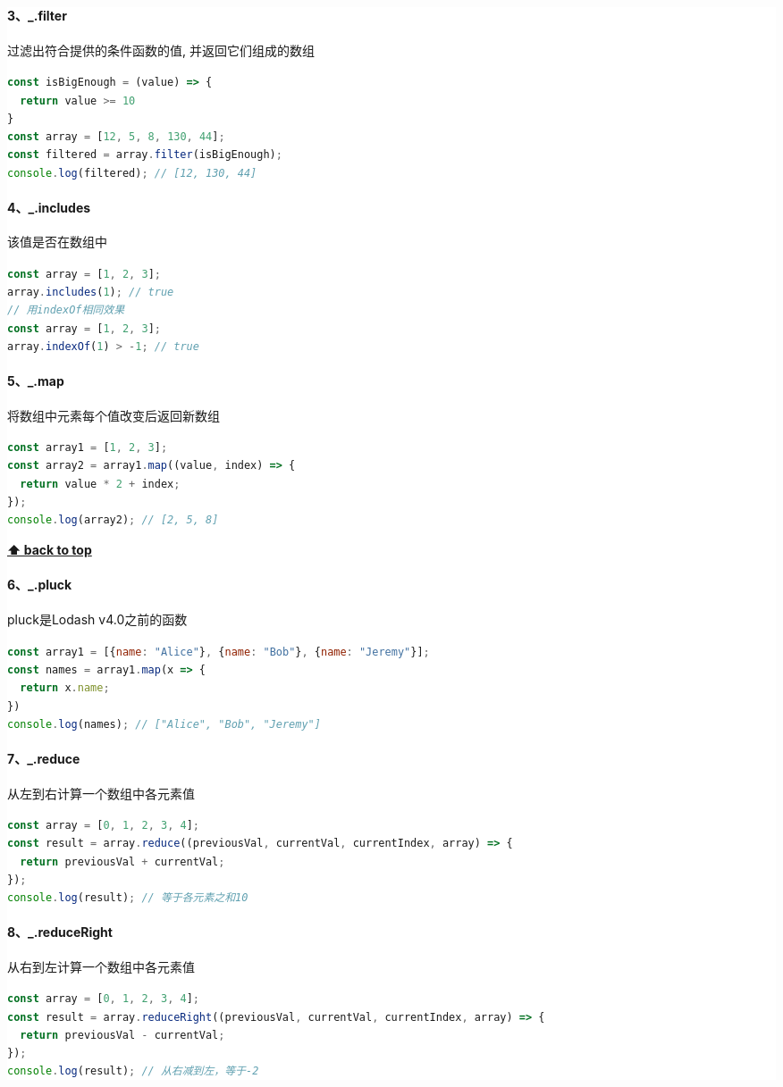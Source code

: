 #### 3、_.filter
过滤出符合提供的条件函数的值, 并返回它们组成的数组
```javascript
const isBigEnough = (value) => {
  return value >= 10
}
const array = [12, 5, 8, 130, 44];
const filtered = array.filter(isBigEnough);
console.log(filtered); // [12, 130, 44]
```

#### 4、_.includes
该值是否在数组中
```javascript
const array = [1, 2, 3];
array.includes(1); // true
// 用indexOf相同效果
const array = [1, 2, 3];
array.indexOf(1) > -1; // true
```

#### 5、_.map
将数组中元素每个值改变后返回新数组
```javascript
const array1 = [1, 2, 3];
const array2 = array1.map((value, index) => {
  return value * 2 + index;
});
console.log(array2); // [2, 5, 8]
```

**[⬆ back to top](#start)**

#### 6、_.pluck
pluck是Lodash v4.0之前的函数
```javascript
const array1 = [{name: "Alice"}, {name: "Bob"}, {name: "Jeremy"}];
const names = array1.map(x => {
  return x.name;
})
console.log(names); // ["Alice", "Bob", "Jeremy"]
```

#### 7、_.reduce
从左到右计算一个数组中各元素值
```javascript
const array = [0, 1, 2, 3, 4];
const result = array.reduce((previousVal, currentVal, currentIndex, array) => {
  return previousVal + currentVal;
});
console.log(result); // 等于各元素之和10
```

#### 8、_.reduceRight
从右到左计算一个数组中各元素值
```javascript
const array = [0, 1, 2, 3, 4];
const result = array.reduceRight((previousVal, currentVal, currentIndex, array) => {
  return previousVal - currentVal;
});
console.log(result); // 从右减到左，等于-2
```
